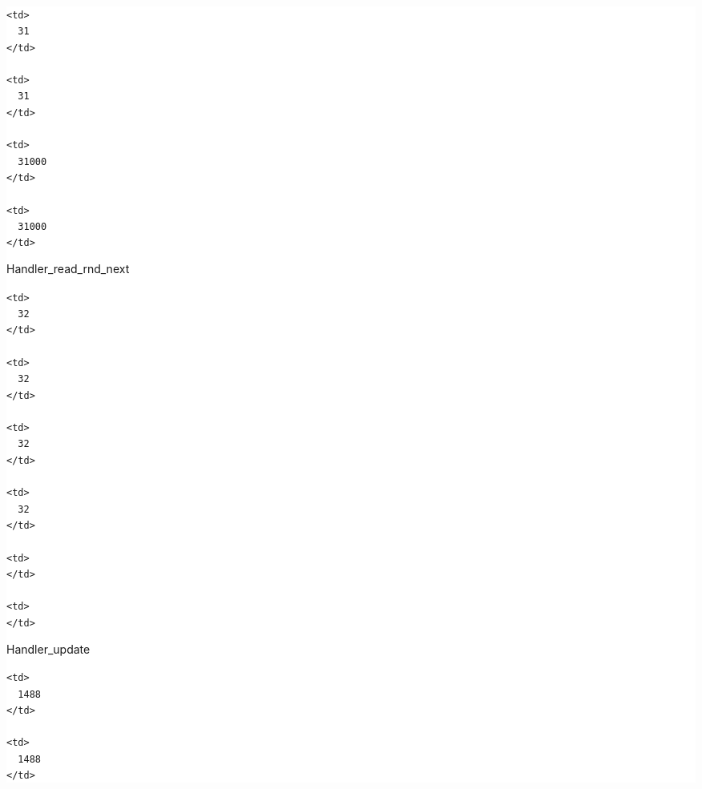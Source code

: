     <td>
      31
    </td>
    
    <td>
      31
    </td>
    
    <td>
      31000
    </td>
    
    <td>
      31000
    </td>
  </tr>
  
  <tr>
    <th scope="row">
      Handler_read_rnd_next
    </th>
    
    <td>
      32
    </td>
    
    <td>
      32
    </td>
    
    <td>
      32
    </td>
    
    <td>
      32
    </td>
    
    <td>
    </td>
    
    <td>
    </td>
  </tr>
  
  <tr>
    <th scope="row">
      Handler_update
    </th>
    
    <td>
      1488
    </td>
    
    <td>
      1488
    </td>
    